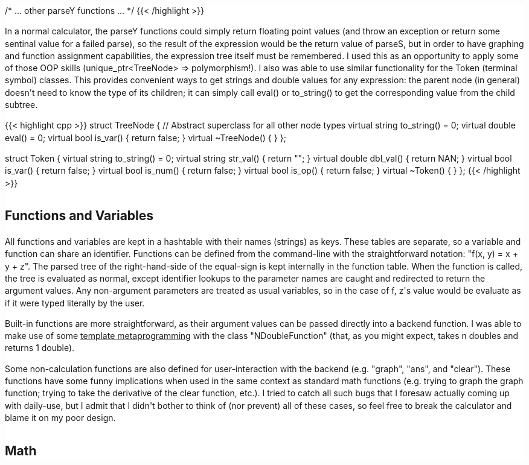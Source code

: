 /* ... other parseY functions ... */
{{< /highlight >}}

In a normal calculator, the parseY functions could simply return floating point values (and throw an exception or return some sentinal value for a failed parse), so the result of the expression would be the return value of parseS, but in order to have graphing and function assignment capabilities, the expression tree itself must be remembered. I used this as an opportunity to apply some of those OOP skills (unique_ptr&lt;TreeNode&gt; => polymorphism!). I also was able to use similar functionality for the Token (terminal symbol) classes. This provides convenient ways to get strings and double values for any expression: the parent node (in general) doesn't need to know the type of its children; it can simply call eval() or to_string() to get the corresponding value from the child subtree.

{{< highlight cpp >}}
struct TreeNode { // Abstract superclass for all other node types
    virtual string to_string() = 0;
    virtual double eval() = 0;
    virtual bool is_var() { return false; }
    virtual ~TreeNode() { }
};

struct Token {
    virtual string to_string() = 0;
    virtual string str_val() { return ""; }
    virtual double dbl_val() { return NAN; }
    virtual bool is_var() { return false; }
    virtual bool is_num() { return false; }
    virtual bool is_op() { return false; }
    virtual ~Token() { }
};
{{< /highlight >}}

## Functions and Variables

All functions and variables are kept in a hashtable with their names (strings) as keys. These tables are separate, so a variable and function can share an identifier. Functions can be defined from the command-line with the straightforward notation: "f(x, y) = x + y + z". The parsed tree of the right-hand-side of the equal-sign is kept internally in the function table. When the function is called, the tree is evaluated as normal, except identifier lookups to the parameter names are caught and redirected to return the argument values. Any non-argument parameters are treated as usual variables, so in the case of f, z's value would be evaluate as if it were typed literally by the user.

Built-in functions are more straightforward, as their argument values can be passed directly into a backend function. I was able to make use of some [template metaprogramming](https://en.wikipedia.org/wiki/Template_metaprogramming) with the class "NDoubleFunction" (that, as you might expect, takes n doubles and returns 1 double).

Some non-calculation functions are also defined for user-interaction with the backend (e.g. "graph", "ans", and "clear"). These functions have some funny implications when used in the same context as standard math functions (e.g. trying to graph the graph function; trying to take the derivative of the clear function, etc.). I tried to catch all such bugs that I foresaw actually coming up with daily-use, but I admit that I didn't bother to think of (nor prevent) all of these cases, so feel free to break the calculator and blame it on my poor design.

## Math
